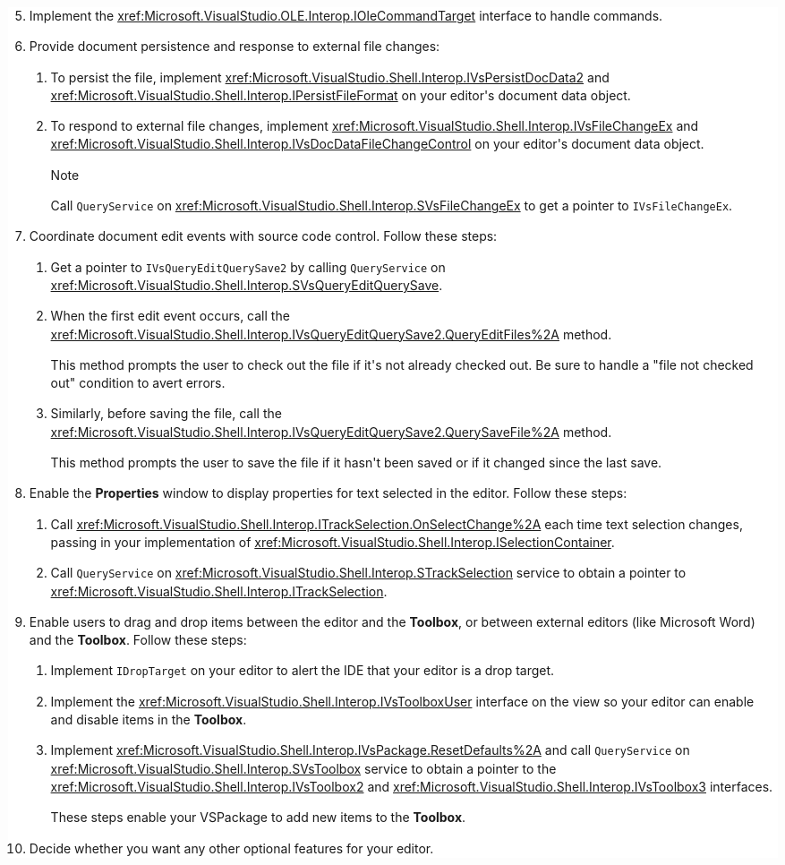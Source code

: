 5. Implement the <xref:Microsoft.VisualStudio.OLE.Interop.IOleCommandTarget> interface to handle commands.

6. Provide document persistence and response to external file changes:

    1. To persist the file, implement <xref:Microsoft.VisualStudio.Shell.Interop.IVsPersistDocData2> and <xref:Microsoft.VisualStudio.Shell.Interop.IPersistFileFormat> on your editor's document data object.

    2. To respond to external file changes, implement <xref:Microsoft.VisualStudio.Shell.Interop.IVsFileChangeEx> and <xref:Microsoft.VisualStudio.Shell.Interop.IVsDocDataFileChangeControl> on your editor's document data object.

        > [!NOTE]
        > Call `QueryService` on <xref:Microsoft.VisualStudio.Shell.Interop.SVsFileChangeEx> to get a pointer to `IVsFileChangeEx`.

7. Coordinate document edit events with source code control. Follow these steps:

    1. Get a pointer to `IVsQueryEditQuerySave2` by calling `QueryService` on <xref:Microsoft.VisualStudio.Shell.Interop.SVsQueryEditQuerySave>.

    2. When the first edit event occurs, call the <xref:Microsoft.VisualStudio.Shell.Interop.IVsQueryEditQuerySave2.QueryEditFiles%2A> method.

         This method prompts the user to check out the file if it's not already checked out. Be sure to handle a "file not checked out" condition to avert errors.

    3. Similarly, before saving the file, call the <xref:Microsoft.VisualStudio.Shell.Interop.IVsQueryEditQuerySave2.QuerySaveFile%2A> method.

         This method prompts the user to save the file if it hasn't been saved or if it changed since the last save.

8. Enable the **Properties** window to display properties for text selected in the editor. Follow these steps:

    1. Call <xref:Microsoft.VisualStudio.Shell.Interop.ITrackSelection.OnSelectChange%2A> each time text selection changes, passing in your implementation of <xref:Microsoft.VisualStudio.Shell.Interop.ISelectionContainer>.

    2. Call `QueryService` on <xref:Microsoft.VisualStudio.Shell.Interop.STrackSelection> service to obtain a pointer to <xref:Microsoft.VisualStudio.Shell.Interop.ITrackSelection>.

9. Enable users to drag and drop items between the editor and the **Toolbox**, or between external editors (like Microsoft Word) and the **Toolbox**. Follow these steps:

    1. Implement `IDropTarget` on your editor to alert the IDE that your editor is a drop target.

    2. Implement the <xref:Microsoft.VisualStudio.Shell.Interop.IVsToolboxUser> interface on the view so your editor can enable and disable items in the **Toolbox**.

    3. Implement <xref:Microsoft.VisualStudio.Shell.Interop.IVsPackage.ResetDefaults%2A> and call `QueryService` on <xref:Microsoft.VisualStudio.Shell.Interop.SVsToolbox> service to obtain a pointer to the <xref:Microsoft.VisualStudio.Shell.Interop.IVsToolbox2> and <xref:Microsoft.VisualStudio.Shell.Interop.IVsToolbox3> interfaces.

         These steps enable your VSPackage to add new items to the **Toolbox**.

10. Decide whether you want any other optional features for your editor.
